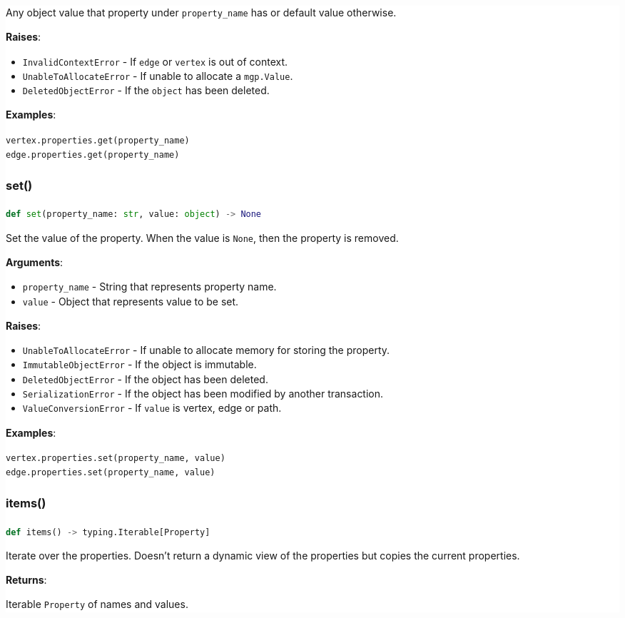   Any object value that property under `property_name` has or default value otherwise.
  

**Raises**:

- `InvalidContextError` - If `edge` or `vertex` is out of context.
- `UnableToAllocateError` - If unable to allocate a `mgp.Value`.
- `DeletedObjectError` - If the `object` has been deleted.
  

**Examples**:

  ```
  vertex.properties.get(property_name)
  edge.properties.get(property_name)
  ```

### set()

```python
def set(property_name: str, value: object) -> None
```

Set the value of the property. When the value is `None`, then the
property is removed.

**Arguments**:

- `property_name` - String that represents property name.
- `value` - Object that represents value to be set.
  

**Raises**:

- `UnableToAllocateError` - If unable to allocate memory for storing the property.
- `ImmutableObjectError` - If the object is immutable.
- `DeletedObjectError` - If the object has been deleted.
- `SerializationError` - If the object has been modified by another transaction.
- `ValueConversionError` - If `value` is vertex, edge or path.
  

**Examples**:

  ```
  vertex.properties.set(property_name, value)
  edge.properties.set(property_name, value)
  ```

### items()

```python
def items() -> typing.Iterable[Property]
```

Iterate over the properties. Doesn’t return a dynamic view of the properties but copies the
current properties.

**Returns**:

  Iterable `Property` of names and values.
  
